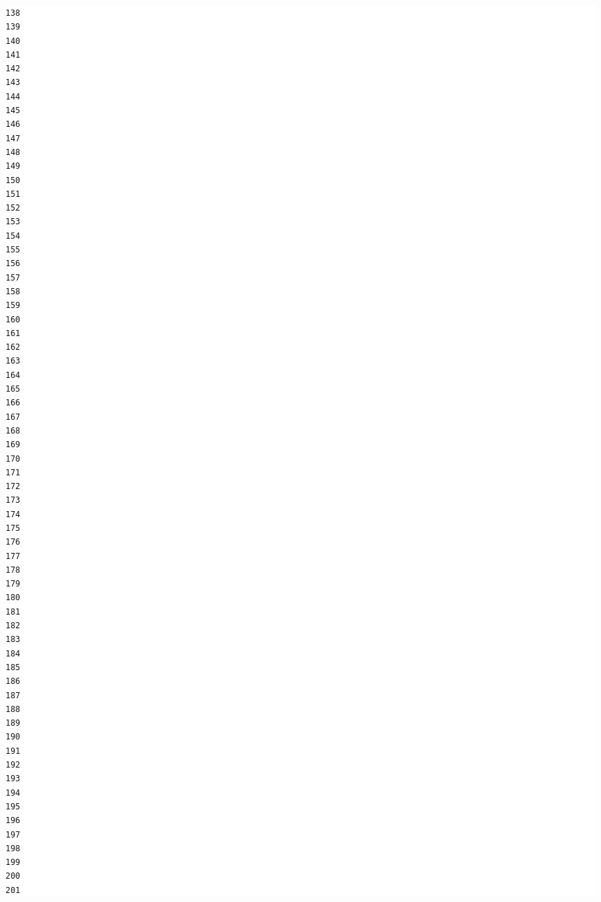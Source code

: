     138
    139
    140
    141
    142
    143
    144
    145
    146
    147
    148
    149
    150
    151
    152
    153
    154
    155
    156
    157
    158
    159
    160
    161
    162
    163
    164
    165
    166
    167
    168
    169
    170
    171
    172
    173
    174
    175
    176
    177
    178
    179
    180
    181
    182
    183
    184
    185
    186
    187
    188
    189
    190
    191
    192
    193
    194
    195
    196
    197
    198
    199
    200
    201
